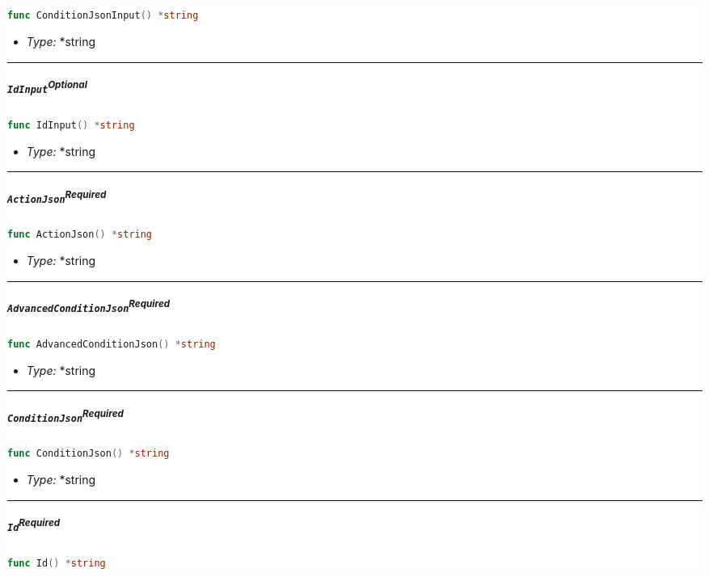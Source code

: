 ```go
func ConditionJsonInput() *string
```

- *Type:* *string

---

##### `IdInput`<sup>Optional</sup> <a name="IdInput" id="@cdktf/provider-pagerduty.eventRule.EventRule.property.idInput"></a>

```go
func IdInput() *string
```

- *Type:* *string

---

##### `ActionJson`<sup>Required</sup> <a name="ActionJson" id="@cdktf/provider-pagerduty.eventRule.EventRule.property.actionJson"></a>

```go
func ActionJson() *string
```

- *Type:* *string

---

##### `AdvancedConditionJson`<sup>Required</sup> <a name="AdvancedConditionJson" id="@cdktf/provider-pagerduty.eventRule.EventRule.property.advancedConditionJson"></a>

```go
func AdvancedConditionJson() *string
```

- *Type:* *string

---

##### `ConditionJson`<sup>Required</sup> <a name="ConditionJson" id="@cdktf/provider-pagerduty.eventRule.EventRule.property.conditionJson"></a>

```go
func ConditionJson() *string
```

- *Type:* *string

---

##### `Id`<sup>Required</sup> <a name="Id" id="@cdktf/provider-pagerduty.eventRule.EventRule.property.id"></a>

```go
func Id() *string
```

